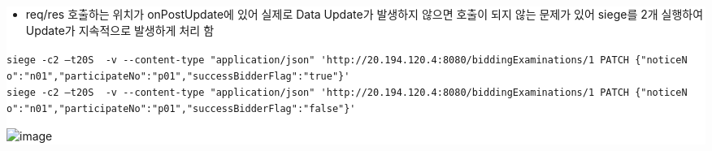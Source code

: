 - req/res 호출하는 위치가 onPostUpdate에 있어 실제로 Data Update가 발생하지 않으면 호출이 되지 않는 문제가 있어 siege를 2개 실행하여 Update가 지속적으로 발생하게 처리 함
```
siege -c2 –t20S  -v --content-type "application/json" 'http://20.194.120.4:8080/biddingExaminations/1 PATCH {"noticeNo":"n01","participateNo":"p01","successBidderFlag":"true"}'
siege -c2 –t20S  -v --content-type "application/json" 'http://20.194.120.4:8080/biddingExaminations/1 PATCH {"noticeNo":"n01","participateNo":"p01","successBidderFlag":"false"}'
```
![image](https://user-images.githubusercontent.com/70736001/122508763-7b96e080-d03d-11eb-90f8-8380277cdc17.png)

